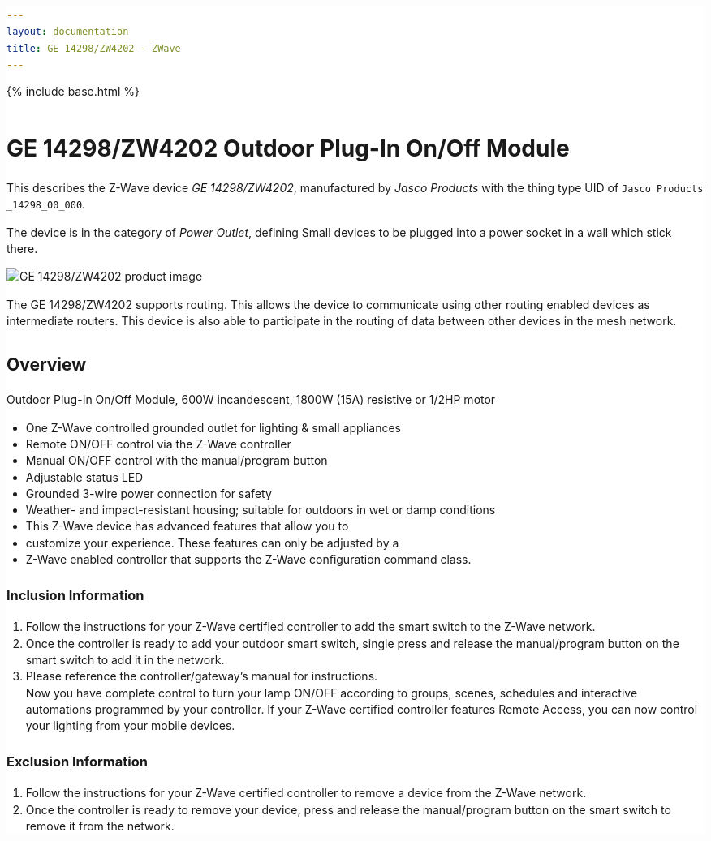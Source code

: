 ```yaml
---
layout: documentation
title: GE 14298/ZW4202 - ZWave
---
```


{% include base.html %}

# GE 14298/ZW4202 Outdoor Plug-In On/Off Module
This describes the Z-Wave device *GE 14298/ZW4202*, manufactured by *Jasco Products* with the thing type UID of ```Jasco Products_14298_00_000```.

The device is in the category of *Power Outlet*, defining Small devices to be plugged into a power socket in a wall which stick there.

![GE 14298/ZW4202 product image](https://opensmarthouse.org/assets/zwave/attachments/1157/14298.JPG)


The GE 14298/ZW4202 supports routing. This allows the device to communicate using other routing enabled devices as intermediate routers.  This device is also able to participate in the routing of data between other devices in the mesh network.

## Overview

Outdoor Plug-In On/Off Module, 600W incandescent, 1800W (15A) resistive or 1/2HP motor

  * One Z-Wave controlled grounded outlet for lighting & small appliances
  * Remote ON/OFF control via the Z-Wave controller
  * Manual ON/OFF control with the manual/program button
  * Adjustable status LED
  * Grounded 3-wire power connection for safety
  * Weather- and impact-resistant housing; suitable for outdoors in wet or damp conditions
  * This Z-Wave device has advanced features that allow you to
  * customize your experience. These features can only be adjusted by a
  * Z-Wave enabled controller that supports the Z-Wave configuration command class.

### Inclusion Information

  1. Follow the instructions for your Z-Wave certified controller to add the smart switch to the Z-Wave network.
  2. Once the controller is ready to add your outdoor smart switch, single press and release the manual/program button on the smart switch to add it in the network.
  3. Please reference the controller/gateway’s manual for instructions.  
    Now you have complete control to turn your lamp ON/OFF according to groups, scenes, schedules and interactive automations programmed by your controller. If your Z-Wave certified controller features Remote Access, you can now control your lighting from your mobile devices.

### Exclusion Information

  1. Follow the instructions for your Z-Wave certified controller to remove a device from the Z-Wave network.
  2. Once the controller is ready to remove your device, press and release the manual/program button on the smart switch to remove it from the network.
